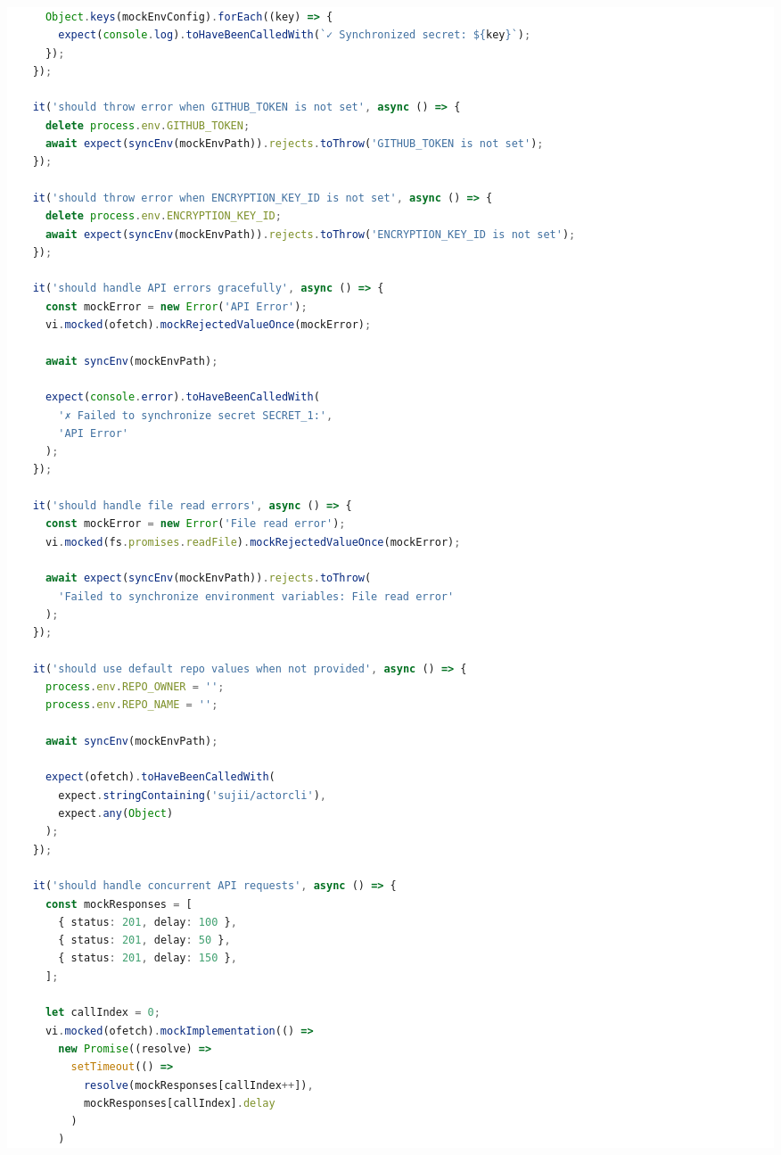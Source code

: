 ```ts
      Object.keys(mockEnvConfig).forEach((key) => {
        expect(console.log).toHaveBeenCalledWith(`✓ Synchronized secret: ${key}`);
      });
    });

    it('should throw error when GITHUB_TOKEN is not set', async () => {
      delete process.env.GITHUB_TOKEN;
      await expect(syncEnv(mockEnvPath)).rejects.toThrow('GITHUB_TOKEN is not set');
    });

    it('should throw error when ENCRYPTION_KEY_ID is not set', async () => {
      delete process.env.ENCRYPTION_KEY_ID;
      await expect(syncEnv(mockEnvPath)).rejects.toThrow('ENCRYPTION_KEY_ID is not set');
    });

    it('should handle API errors gracefully', async () => {
      const mockError = new Error('API Error');
      vi.mocked(ofetch).mockRejectedValueOnce(mockError);

      await syncEnv(mockEnvPath);

      expect(console.error).toHaveBeenCalledWith(
        '✗ Failed to synchronize secret SECRET_1:',
        'API Error'
      );
    });

    it('should handle file read errors', async () => {
      const mockError = new Error('File read error');
      vi.mocked(fs.promises.readFile).mockRejectedValueOnce(mockError);

      await expect(syncEnv(mockEnvPath)).rejects.toThrow(
        'Failed to synchronize environment variables: File read error'
      );
    });

    it('should use default repo values when not provided', async () => {
      process.env.REPO_OWNER = '';
      process.env.REPO_NAME = '';

      await syncEnv(mockEnvPath);

      expect(ofetch).toHaveBeenCalledWith(
        expect.stringContaining('sujii/actorcli'),
        expect.any(Object)
      );
    });

    it('should handle concurrent API requests', async () => {
      const mockResponses = [
        { status: 201, delay: 100 },
        { status: 201, delay: 50 },
        { status: 201, delay: 150 },
      ];

      let callIndex = 0;
      vi.mocked(ofetch).mockImplementation(() =>
        new Promise((resolve) =>
          setTimeout(() =>
            resolve(mockResponses[callIndex++]),
            mockResponses[callIndex].delay
          )
        )
```